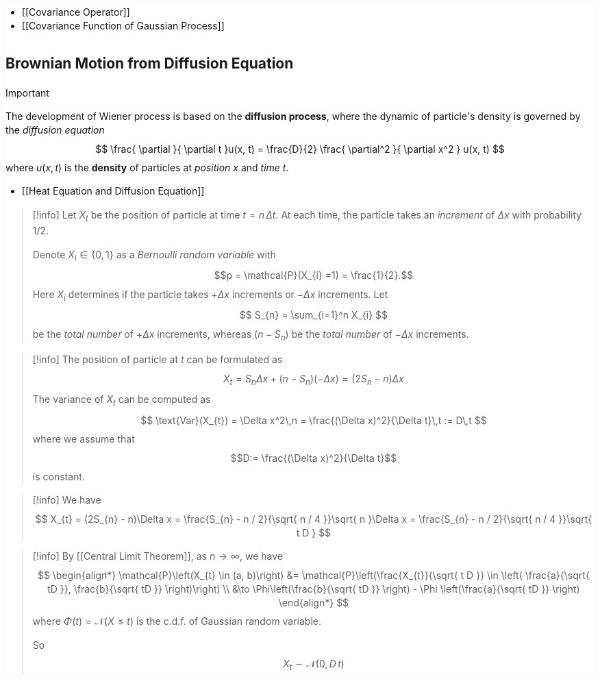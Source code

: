 - [[Covariance Operator]]
- [[Covariance Function of Gaussian Process]]



## Brownian Motion from Diffusion Equation

>[!important]
>The development of Wiener process is based on the **diffusion process**, where the dynamic of particle's density is governed by the *diffusion equation*
>$$
>\frac{ \partial  }{ \partial t }u(x, t) = \frac{D}{2} \frac{ \partial^2  }{ \partial x^2 } u(x, t) 
>$$
>where $u(x, t)$ is the **density** of particles at *position* $x$ and *time* $t$.

- [[Heat Equation and Diffusion Equation]]

>[!info]
>Let $X_{t}$ be the position of particle at time $t = n\,\Delta t$. At each time, the particle takes an *increment* of $\Delta x$ with probability $1 /2$.
>
>Denote $X_{i} \in \{ 0, 1 \}$ as a *Bernoulli random variable* with $$p = \mathcal{P}(X_{i} =1) = \frac{1}{2}.$$ 
>Here $X_{i}$ determines if the particle takes $+\Delta x$ increments or $- \Delta x$ increments. Let 
>$$
>S_{n} = \sum_{i=1}^n X_{i}
>$$
>be the *total number* of $+\Delta x$ increments, whereas $(n- S_{n})$ be the *total number* of $-\Delta x$ increments.

>[!info]
>The position of particle at $t$ can be formulated as
>$$
>X_{t} = S_{n}\Delta x + (n - S_{n})(-\Delta x) = (2S_{n} - n)\Delta x
>$$
>The variance of $X_{t}$ can be computed as
>$$
>\text{Var}(X_{t}) = \Delta x^2\,n  =  \frac{(\Delta x)^2}{\Delta t}\,t := D\,t
>$$
>where  we assume that $$D:= \frac{(\Delta x)^2}{\Delta t}$$ is constant.

>[!info]
>We have
>$$
>X_{t} = (2S_{n} - n)\Delta x = \frac{S_{n} - n / 2}{\sqrt{ n / 4 }}\sqrt{ n }\Delta x = \frac{S_{n} - n / 2}{\sqrt{ n / 4 }}\sqrt{ t D }
>$$

>[!info]
>By [[Central Limit Theorem]], as $n\to \infty$, we have
>$$
>\begin{align*}
>\mathcal{P}\left(X_{t} \in (a, b)\right) &= \mathcal{P}\left(\frac{X_{t}}{\sqrt{ t D }} \in \left( \frac{a}{\sqrt{ tD }}, \frac{b}{\sqrt{ tD }} \right)\right) \\
>&\to \Phi\left(\frac{b}{\sqrt{ tD }} \right) - \Phi \left(\frac{a}{\sqrt{ tD }} \right)
>\end{align*}
>$$
>where $\Phi(t) = \mathcal{N}(X \le t)$ is the c.d.f. of Gaussian random variable.
>
>So $$X_{t} \sim \mathcal{N}(0, D\,t)$$
